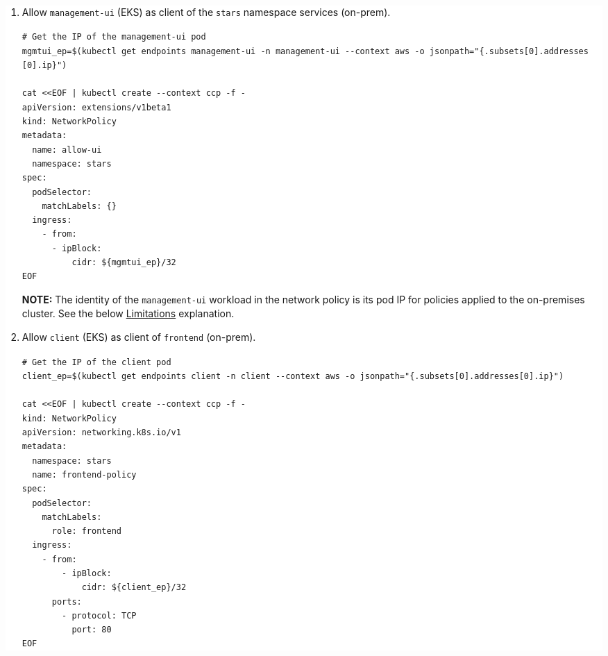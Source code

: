   1. Allow `management-ui` (EKS) as client of the `stars` namespace services (on-prem).

     ```
     # Get the IP of the management-ui pod
     mgmtui_ep=$(kubectl get endpoints management-ui -n management-ui --context aws -o jsonpath="{.subsets[0].addresses[0].ip}")
     
     cat <<EOF | kubectl create --context ccp -f -
     apiVersion: extensions/v1beta1
     kind: NetworkPolicy
     metadata:
       name: allow-ui
       namespace: stars
     spec:
       podSelector:
         matchLabels: {}
       ingress:
         - from:
           - ipBlock:
               cidr: ${mgmtui_ep}/32
     EOF
     ```

     **NOTE:**  The identity of the `management-ui` workload in the network policy is its pod IP for
     policies applied to the on-premises cluster.  See the below [Limitations](#limitations) explanation.

  1. Allow `client` (EKS) as client of `frontend` (on-prem).

     ```
     # Get the IP of the client pod
     client_ep=$(kubectl get endpoints client -n client --context aws -o jsonpath="{.subsets[0].addresses[0].ip}")
     
     cat <<EOF | kubectl create --context ccp -f -
     kind: NetworkPolicy
     apiVersion: networking.k8s.io/v1
     metadata:
       namespace: stars
       name: frontend-policy
     spec:
       podSelector:
         matchLabels:
           role: frontend
       ingress:
         - from:
             - ipBlock:
                 cidr: ${client_ep}/32
           ports:
             - protocol: TCP
               port: 80
     EOF
     ```
